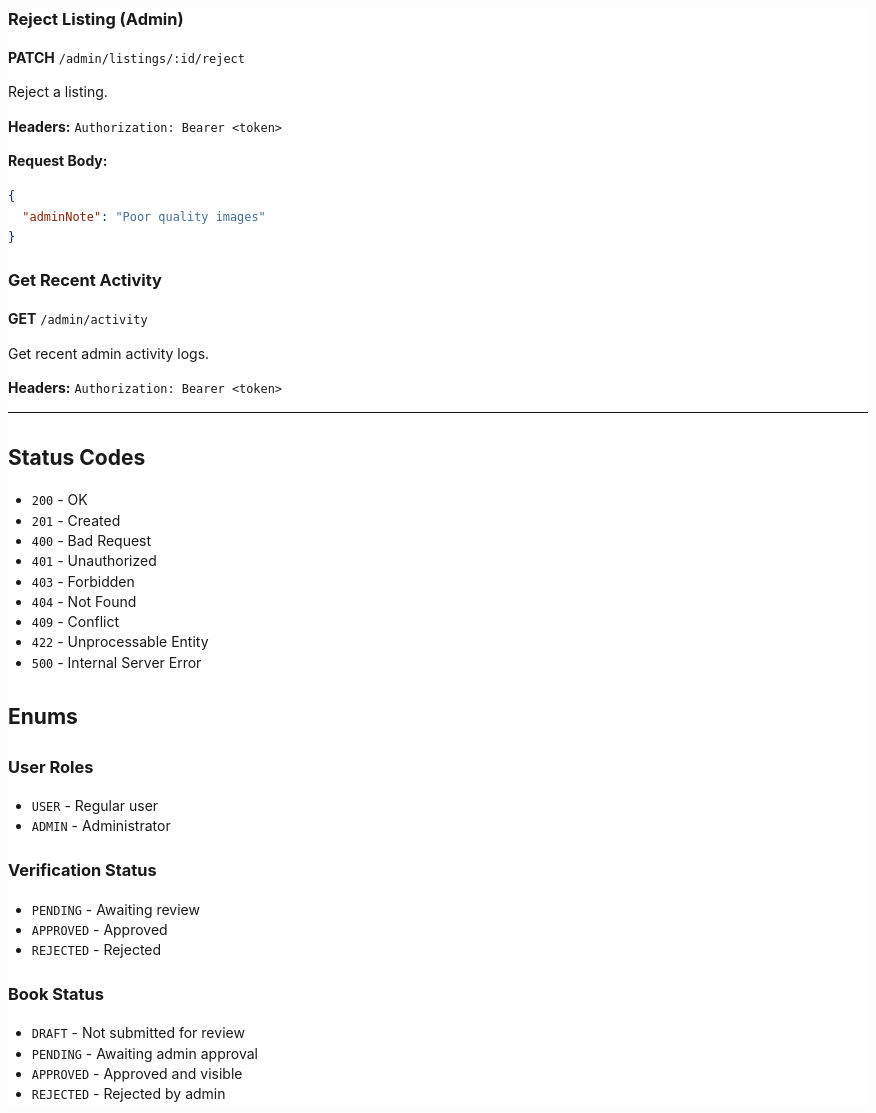 ### Reject Listing (Admin)
**PATCH** `/admin/listings/:id/reject`

Reject a listing.

**Headers:** `Authorization: Bearer <token>`

**Request Body:**
```json
{
  "adminNote": "Poor quality images"
}
```

### Get Recent Activity
**GET** `/admin/activity`

Get recent admin activity logs.

**Headers:** `Authorization: Bearer <token>`

---

## Status Codes

- `200` - OK
- `201` - Created
- `400` - Bad Request
- `401` - Unauthorized
- `403` - Forbidden
- `404` - Not Found
- `409` - Conflict
- `422` - Unprocessable Entity
- `500` - Internal Server Error

## Enums

### User Roles
- `USER` - Regular user
- `ADMIN` - Administrator

### Verification Status
- `PENDING` - Awaiting review
- `APPROVED` - Approved
- `REJECTED` - Rejected

### Book Status
- `DRAFT` - Not submitted for review
- `PENDING` - Awaiting admin approval
- `APPROVED` - Approved and visible
- `REJECTED` - Rejected by admin
